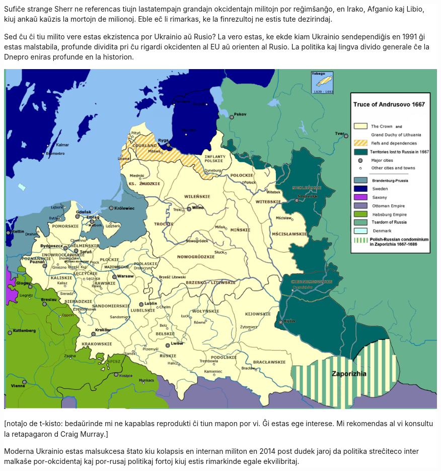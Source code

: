 Sufiĉe strange Sherr ne referencas tiujn lastatempajn grandajn okcidentajn militojn por reĝimŝanĝo, en Irako, Afganio kaj Libio, kiuj ankaŭ kaŭzis la mortojn de milionoj. Eble eĉ li rimarkas, ke la finrezultoj ne estis tute dezirindaj.

Sed ĉu ĉi tiu milito vere estas ekzistenca por Ukrainio aŭ Rusio? La vero estas, ke ekde kiam Ukrainio sendependiĝis en 1991 ĝi estas malstabila, profunde dividita pri ĉu rigardi okcidenten al EU aŭ orienten al Rusio. La politika kaj lingva divido generale ĉe la Dnepro eniras profunde en la historion.


![truce_of_andrusovo1667](/assets/truce_of_andrusovo1667.png)


[notaĵo de t-kisto: bedaŭrinde mi ne kapablas reprodukti ĉi tiun mapon por vi. Ĝi estas ege interese. Mi rekomendas al vi konsultu la retapagaron d Craig Murray.]

Moderna Ukrainio estas malsukcesa ŝtato kiu kolapsis en internan militon en 2014 post dudek jaroj da politika streĉiteco inter malkaŝe por-okcidentaj kaj por-rusaj politikaj fortoj kiuj estis rimarkinde egale ekvilibritaj.
